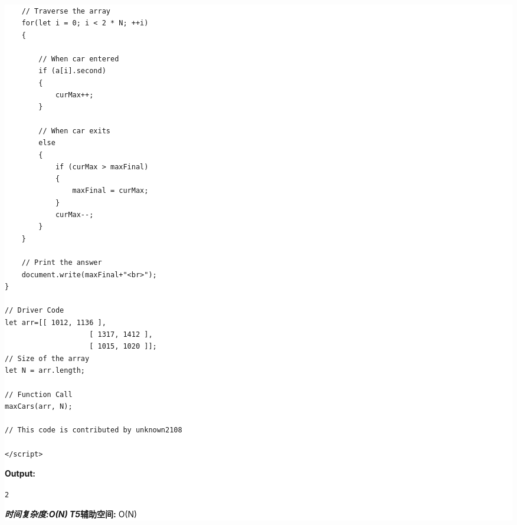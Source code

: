 ```
    // Traverse the array
    for(let i = 0; i < 2 * N; ++i)
    {

        // When car entered
        if (a[i].second)
        {
            curMax++;
        }

        // When car exits
        else
        {
            if (curMax > maxFinal)
            {
                maxFinal = curMax;
            }
            curMax--;
        }
    }

    // Print the answer
    document.write(maxFinal+"<br>");
}

// Driver Code
let arr=[[ 1012, 1136 ],
                    [ 1317, 1412 ],
                    [ 1015, 1020 ]];
// Size of the array
let N = arr.length;

// Function Call
maxCars(arr, N);

// This code is contributed by unknown2108

</script>
```

**Output:** 

```
2
```

***时间复杂度:**O(N)*
T5**辅助空间:** O(N)